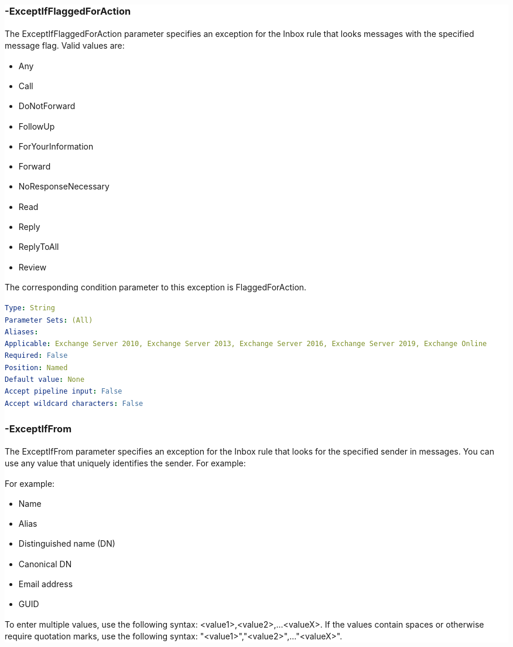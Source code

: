 ### -ExceptIfFlaggedForAction
The ExceptIfFlaggedForAction parameter specifies an exception for the Inbox rule that looks messages with the specified message flag. Valid values are:

- Any

- Call

- DoNotForward

- FollowUp

- ForYourInformation

- Forward

- NoResponseNecessary

- Read

- Reply

- ReplyToAll

- Review

The corresponding condition parameter to this exception is FlaggedForAction.

```yaml
Type: String
Parameter Sets: (All)
Aliases:
Applicable: Exchange Server 2010, Exchange Server 2013, Exchange Server 2016, Exchange Server 2019, Exchange Online
Required: False
Position: Named
Default value: None
Accept pipeline input: False
Accept wildcard characters: False
```

### -ExceptIfFrom
The ExceptIfFrom parameter specifies an exception for the Inbox rule that looks for the specified sender in messages. You can use any value that uniquely identifies the sender. For example:

For example:

- Name

- Alias

- Distinguished name (DN)

- Canonical DN

- Email address

- GUID

To enter multiple values, use the following syntax: \<value1\>,\<value2\>,...\<valueX\>. If the values contain spaces or otherwise require quotation marks, use the following syntax: "\<value1\>","\<value2\>",..."\<valueX\>".
